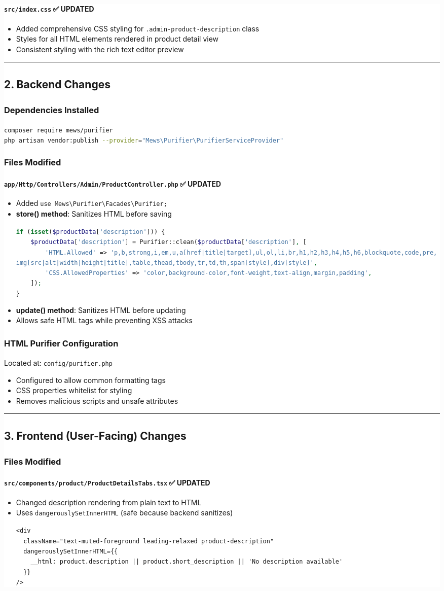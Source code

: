 #### `src/index.css` ✅ UPDATED
- Added comprehensive CSS styling for `.admin-product-description` class
- Styles for all HTML elements rendered in product detail view
- Consistent styling with the rich text editor preview

---

## 2. Backend Changes

### Dependencies Installed
```bash
composer require mews/purifier
php artisan vendor:publish --provider="Mews\Purifier\PurifierServiceProvider"
```

### Files Modified

#### `app/Http/Controllers/Admin/ProductController.php` ✅ UPDATED
- Added `use Mews\Purifier\Facades\Purifier;`
- **store() method**: Sanitizes HTML before saving
  ```php
  if (isset($productData['description'])) {
      $productData['description'] = Purifier::clean($productData['description'], [
          'HTML.Allowed' => 'p,b,strong,i,em,u,a[href|title|target],ul,ol,li,br,h1,h2,h3,h4,h5,h6,blockquote,code,pre,img[src|alt|width|height|title],table,thead,tbody,tr,td,th,span[style],div[style]',
          'CSS.AllowedProperties' => 'color,background-color,font-weight,text-align,margin,padding',
      ]);
  }
  ```
- **update() method**: Sanitizes HTML before updating
- Allows safe HTML tags while preventing XSS attacks

### HTML Purifier Configuration
Located at: `config/purifier.php`
- Configured to allow common formatting tags
- CSS properties whitelist for styling
- Removes malicious scripts and unsafe attributes

---

## 3. Frontend (User-Facing) Changes

### Files Modified

#### `src/components/product/ProductDetailsTabs.tsx` ✅ UPDATED
- Changed description rendering from plain text to HTML
- Uses `dangerouslySetInnerHTML` (safe because backend sanitizes)
  ```tsx
  <div 
    className="text-muted-foreground leading-relaxed product-description"
    dangerouslySetInnerHTML={{
      __html: product.description || product.short_description || 'No description available'
    }}
  />
  ```
